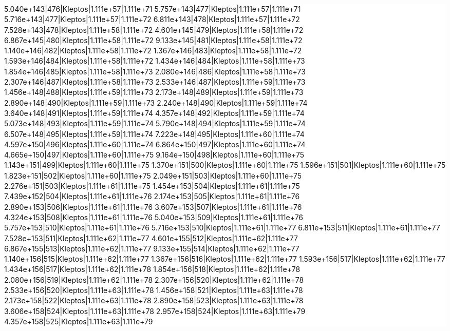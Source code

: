 5.040e+143|476|Kleptos|1.111e+57|1.111e+71
5.757e+143|477|Kleptos|1.111e+57|1.111e+71
5.716e+143|477|Kleptos|1.111e+57|1.111e+72
6.811e+143|478|Kleptos|1.111e+57|1.111e+72
7.528e+143|478|Kleptos|1.111e+58|1.111e+72
4.601e+145|479|Kleptos|1.111e+58|1.111e+72
6.867e+145|480|Kleptos|1.111e+58|1.111e+72
9.133e+145|481|Kleptos|1.111e+58|1.111e+72
1.140e+146|482|Kleptos|1.111e+58|1.111e+72
1.367e+146|483|Kleptos|1.111e+58|1.111e+72
1.593e+146|484|Kleptos|1.111e+58|1.111e+72
1.434e+146|484|Kleptos|1.111e+58|1.111e+73
1.854e+146|485|Kleptos|1.111e+58|1.111e+73
2.080e+146|486|Kleptos|1.111e+58|1.111e+73
2.307e+146|487|Kleptos|1.111e+58|1.111e+73
2.533e+146|487|Kleptos|1.111e+59|1.111e+73
1.456e+148|488|Kleptos|1.111e+59|1.111e+73
2.173e+148|489|Kleptos|1.111e+59|1.111e+73
2.890e+148|490|Kleptos|1.111e+59|1.111e+73
2.240e+148|490|Kleptos|1.111e+59|1.111e+74
3.640e+148|491|Kleptos|1.111e+59|1.111e+74
4.357e+148|492|Kleptos|1.111e+59|1.111e+74
5.073e+148|493|Kleptos|1.111e+59|1.111e+74
5.790e+148|494|Kleptos|1.111e+59|1.111e+74
6.507e+148|495|Kleptos|1.111e+59|1.111e+74
7.223e+148|495|Kleptos|1.111e+60|1.111e+74
4.597e+150|496|Kleptos|1.111e+60|1.111e+74
6.864e+150|497|Kleptos|1.111e+60|1.111e+74
4.665e+150|497|Kleptos|1.111e+60|1.111e+75
9.164e+150|498|Kleptos|1.111e+60|1.111e+75
1.143e+151|499|Kleptos|1.111e+60|1.111e+75
1.370e+151|500|Kleptos|1.111e+60|1.111e+75
1.596e+151|501|Kleptos|1.111e+60|1.111e+75
1.823e+151|502|Kleptos|1.111e+60|1.111e+75
2.049e+151|503|Kleptos|1.111e+60|1.111e+75
2.276e+151|503|Kleptos|1.111e+61|1.111e+75
1.454e+153|504|Kleptos|1.111e+61|1.111e+75
7.439e+152|504|Kleptos|1.111e+61|1.111e+76
2.174e+153|505|Kleptos|1.111e+61|1.111e+76
2.890e+153|506|Kleptos|1.111e+61|1.111e+76
3.607e+153|507|Kleptos|1.111e+61|1.111e+76
4.324e+153|508|Kleptos|1.111e+61|1.111e+76
5.040e+153|509|Kleptos|1.111e+61|1.111e+76
5.757e+153|510|Kleptos|1.111e+61|1.111e+76
5.716e+153|510|Kleptos|1.111e+61|1.111e+77
6.811e+153|511|Kleptos|1.111e+61|1.111e+77
7.528e+153|511|Kleptos|1.111e+62|1.111e+77
4.601e+155|512|Kleptos|1.111e+62|1.111e+77
6.867e+155|513|Kleptos|1.111e+62|1.111e+77
9.133e+155|514|Kleptos|1.111e+62|1.111e+77
1.140e+156|515|Kleptos|1.111e+62|1.111e+77
1.367e+156|516|Kleptos|1.111e+62|1.111e+77
1.593e+156|517|Kleptos|1.111e+62|1.111e+77
1.434e+156|517|Kleptos|1.111e+62|1.111e+78
1.854e+156|518|Kleptos|1.111e+62|1.111e+78
2.080e+156|519|Kleptos|1.111e+62|1.111e+78
2.307e+156|520|Kleptos|1.111e+62|1.111e+78
2.533e+156|520|Kleptos|1.111e+63|1.111e+78
1.456e+158|521|Kleptos|1.111e+63|1.111e+78
2.173e+158|522|Kleptos|1.111e+63|1.111e+78
2.890e+158|523|Kleptos|1.111e+63|1.111e+78
3.606e+158|524|Kleptos|1.111e+63|1.111e+78
2.957e+158|524|Kleptos|1.111e+63|1.111e+79
4.357e+158|525|Kleptos|1.111e+63|1.111e+79